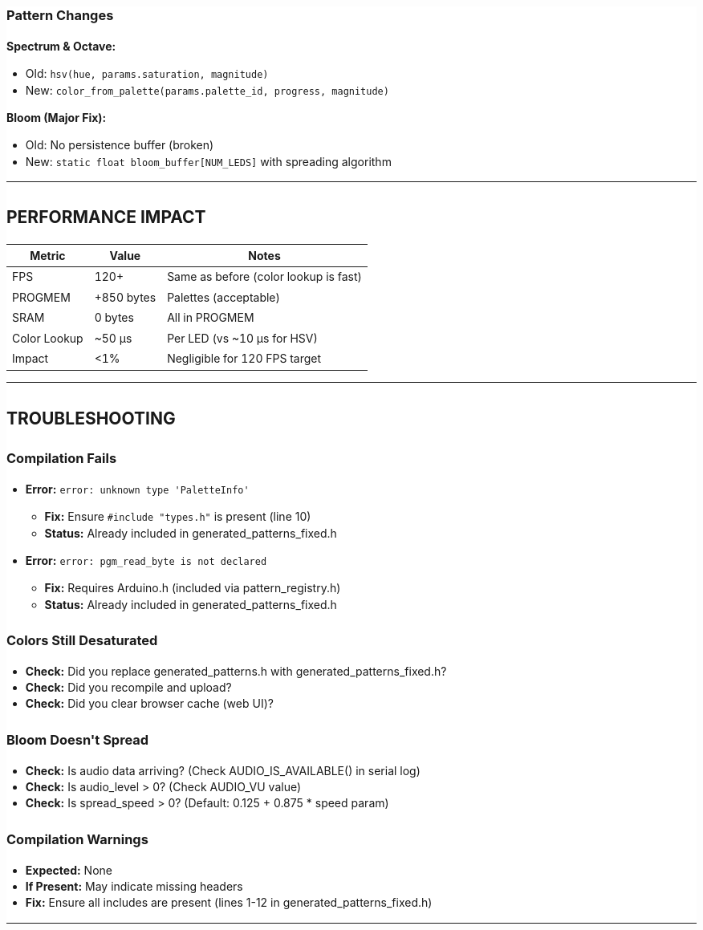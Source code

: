 ### Pattern Changes

**Spectrum & Octave:**
- Old: `hsv(hue, params.saturation, magnitude)`
- New: `color_from_palette(params.palette_id, progress, magnitude)`

**Bloom (Major Fix):**
- Old: No persistence buffer (broken)
- New: `static float bloom_buffer[NUM_LEDS]` with spreading algorithm

---

## PERFORMANCE IMPACT

| Metric | Value | Notes |
|--------|-------|-------|
| FPS | 120+ | Same as before (color lookup is fast) |
| PROGMEM | +850 bytes | Palettes (acceptable) |
| SRAM | 0 bytes | All in PROGMEM |
| Color Lookup | ~50 µs | Per LED (vs ~10 µs for HSV) |
| Impact | <1% | Negligible for 120 FPS target |

---

## TROUBLESHOOTING

### Compilation Fails
- **Error:** `error: unknown type 'PaletteInfo'`
  - **Fix:** Ensure `#include "types.h"` is present (line 10)
  - **Status:** Already included in generated_patterns_fixed.h

- **Error:** `error: pgm_read_byte is not declared`
  - **Fix:** Requires Arduino.h (included via pattern_registry.h)
  - **Status:** Already included in generated_patterns_fixed.h

### Colors Still Desaturated
- **Check:** Did you replace generated_patterns.h with generated_patterns_fixed.h?
- **Check:** Did you recompile and upload?
- **Check:** Did you clear browser cache (web UI)?

### Bloom Doesn't Spread
- **Check:** Is audio data arriving? (Check AUDIO_IS_AVAILABLE() in serial log)
- **Check:** Is audio_level > 0? (Check AUDIO_VU value)
- **Check:** Is spread_speed > 0? (Default: 0.125 + 0.875 * speed param)

### Compilation Warnings
- **Expected:** None
- **If Present:** May indicate missing headers
- **Fix:** Ensure all includes are present (lines 1-12 in generated_patterns_fixed.h)

---